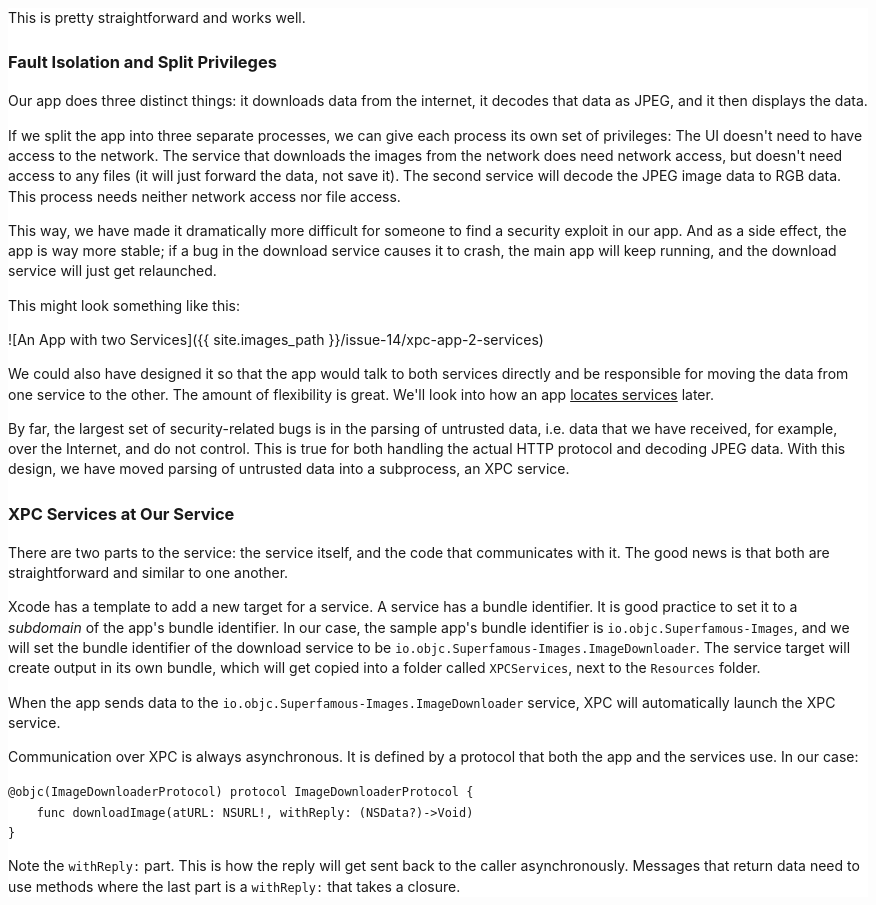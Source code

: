 This is pretty straightforward and works well.

### Fault Isolation and Split Privileges

Our app does three distinct things: it downloads data from the internet, it decodes that data as JPEG, and it then displays the data.

If we split the app into three separate processes, we can give each process its own set of privileges: The UI doesn't need to have access to the network. The service that downloads the images from the network does need network access, but doesn't need access to any files (it will just forward the data, not save it). The second service will decode the JPEG image data to RGB data. This process needs neither network access nor file access.

This way, we have made it dramatically more difficult for someone to find a security exploit in our app. And as a side effect, the app is way more stable; if a bug in the download service causes it to crash, the main app will keep running, and the download service will just get relaunched.

This might look something like this:

![An App with two Services]({{ site.images_path }}/issue-14/xpc-app-2-services)

We could also have designed it so that the app would talk to both services directly and be responsible for moving the data from one service to the other. The amount of flexibility is great. We'll look into how an app [locates services](#service-lookup) later.

By far, the largest set of security-related bugs is in the parsing of untrusted data, i.e. data that we have received, for example, over the Internet, and do not control. This is true for both handling the actual HTTP protocol and decoding JPEG data. With this design, we have moved parsing of untrusted data into a subprocess, an XPC service.

### XPC Services at Our Service

There are two parts to the service: the service itself, and the code that communicates with it. The good news is that both are straightforward and similar to one another.

Xcode has a template to add a new target for a service. A service has a bundle identifier. It is good practice to set it to a *subdomain* of the app's bundle identifier. In our case, the sample app's bundle identifier is `io.objc.Superfamous-Images`, and we will set the bundle identifier of the download service to be `io.objc.Superfamous-Images.ImageDownloader`. The service target will create output in its own bundle, which will get copied into a folder called `XPCServices`, next to the `Resources` folder.

When the app sends data to the `io.objc.Superfamous-Images.ImageDownloader` service, XPC will automatically launch the XPC service.

Communication over XPC is always asynchronous. It is defined by a protocol that both the app and the services use. In our case:

    @objc(ImageDownloaderProtocol) protocol ImageDownloaderProtocol {
        func downloadImage(atURL: NSURL!, withReply: (NSData?)->Void)
    }

Note the `withReply:` part. This is how the reply will get sent back to the caller asynchronously. Messages that return data need to use methods where the last part is a `withReply:` that takes a closure.
